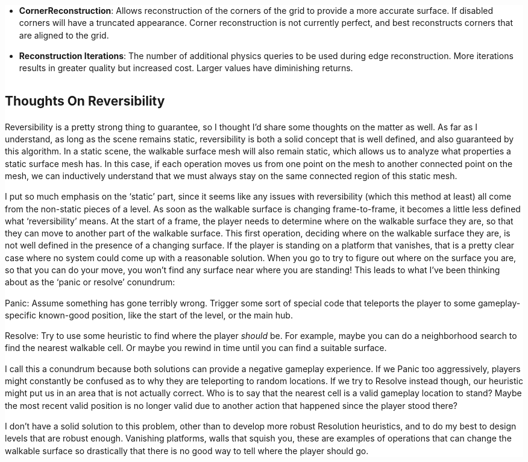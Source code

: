  - **CornerReconstruction**: Allows reconstruction of the corners of the grid to provide a more accurate surface. If disabled corners will have a truncated appearance. Corner reconstruction is not currently perfect, and best reconstructs corners that are aligned to the grid.
 
 - **Reconstruction Iterations**: The number of additional physics queries to be used during edge reconstruction. More iterations results in greater quality but increased cost. Larger values have diminishing returns.
 
## Thoughts On Reversibility
Reversibility is a pretty strong thing to guarantee, so I thought I’d share some thoughts on the matter as well. As far as I understand, as long as the scene remains static, reversibility is both a solid concept that is well defined, and also guaranteed by this algorithm. In a static scene, the walkable surface mesh will also remain static, which allows us to analyze what properties a static surface mesh has. In this case, if each operation moves us from one point on the mesh to another connected point on the mesh, we can inductively understand that we must always stay on the same connected region of this static mesh.

I put so much emphasis on the ‘static’ part, since it seems like any issues with reversibility (which this method at least) all come from the non-static pieces of a level. As soon as the walkable surface is changing frame-to-frame, it becomes a little less defined what ‘reversibility’ means. At the start of a frame, the player needs to determine where on the walkable surface they are, so that they can move to another part of the walkable surface. This first operation, deciding where on the walkable surface they are, is not well defined in the presence of a changing surface.  If the player is standing on a platform that vanishes, that is a pretty clear case where no system could come up with a reasonable solution. When you go to try to figure out where on the surface you are, so that you can do your move, you won’t find any surface near where you are standing! This leads to what I’ve been thinking about as the ‘panic or resolve’ conundrum:

Panic: Assume something has gone terribly wrong.  Trigger some sort of special code that teleports the player to some gameplay-specific known-good position, like the start of the level, or the main hub.

Resolve: Try to use some heuristic to find where the player _should_ be.  For example, maybe you can do a neighborhood search to find the nearest walkable cell.  Or maybe you rewind in time until you can find a suitable surface.

I call this a conundrum because both solutions can provide a negative gameplay experience. If we Panic too aggressively, players might constantly be confused as to why they are teleporting to random locations.  If we try to Resolve instead though, our heuristic might put us in an area that is not actually correct. Who is to say that the nearest cell is a valid gameplay location to stand? Maybe the most recent valid position is no longer valid due to another action that happened since the player stood there?

I don’t have a solid solution to this problem, other than to develop more robust Resolution heuristics, and to do my best to design levels that are robust enough. Vanishing platforms, walls that squish you, these are examples of operations that can change the walkable surface so drastically that there is no good way to tell where the player should go.
